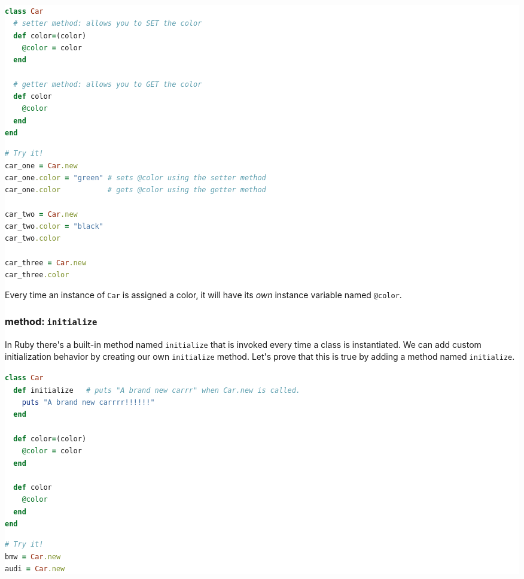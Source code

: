 ```ruby
class Car
  # setter method: allows you to SET the color
  def color=(color)  
    @color = color
  end

  # getter method: allows you to GET the color
  def color
    @color
  end
end
```

```ruby
# Try it!
car_one = Car.new
car_one.color = "green" # sets @color using the setter method
car_one.color           # gets @color using the getter method

car_two = Car.new
car_two.color = "black"
car_two.color

car_three = Car.new
car_three.color
```



Every time an instance of `Car` is assigned a color, it will have its *own* instance variable named `@color`.

### method: `initialize`

In Ruby there's a built-in method named `initialize` that is invoked every time a class is instantiated.  We can add custom initialization behavior by creating our own `initialize` method.  Let's prove that this is true by adding a method named `initialize`.

```ruby
class Car
  def initialize   # puts "A brand new carrr" when Car.new is called.
    puts "A brand new carrrr!!!!!!"
  end

  def color=(color)
    @color = color
  end

  def color
    @color
  end
end
```
```ruby
# Try it!
bmw = Car.new
audi = Car.new
```
